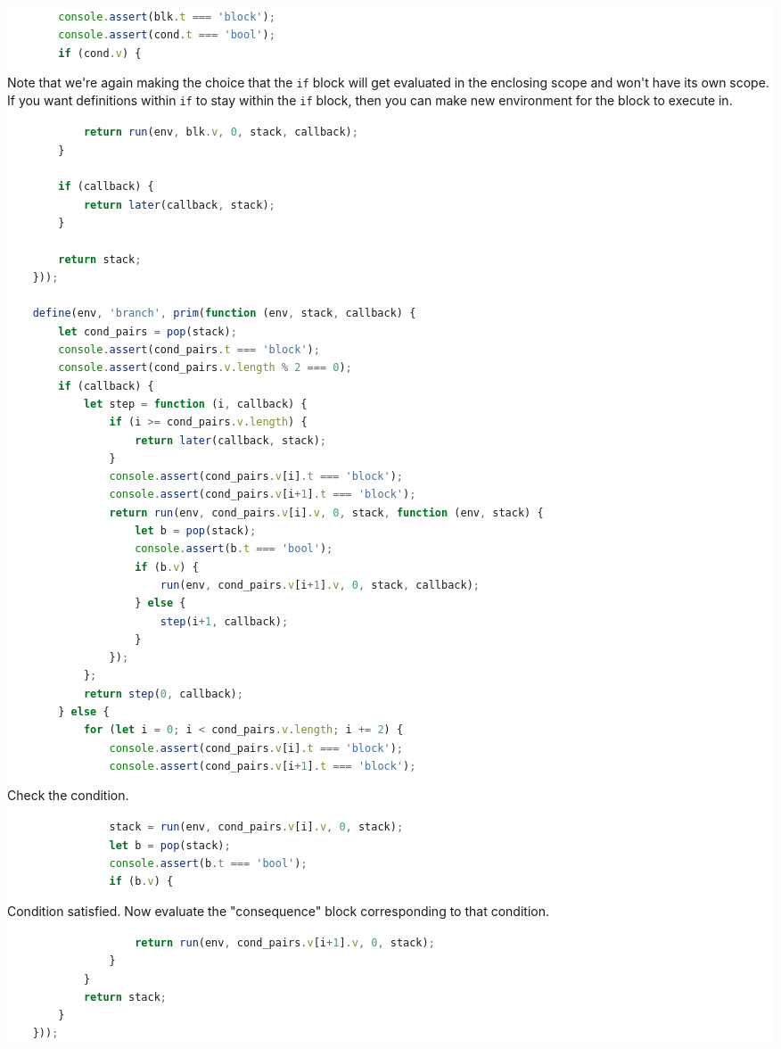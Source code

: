 ```js
        console.assert(blk.t === 'block');
        console.assert(cond.t === 'bool');
        if (cond.v) {
```
Note that we're again making the choice that the 
`if` block will get evaluated in the enclosing scope
and won't have its own scope. If you want definitions
within `if` to stay within the `if` block, then you
can make new environment for the block to execute in.
```js
            return run(env, blk.v, 0, stack, callback);
        }

        if (callback) {
            return later(callback, stack);
        }

        return stack;
    }));

    define(env, 'branch', prim(function (env, stack, callback) {
        let cond_pairs = pop(stack);
        console.assert(cond_pairs.t === 'block');
        console.assert(cond_pairs.v.length % 2 === 0);
        if (callback) {
            let step = function (i, callback) {
                if (i >= cond_pairs.v.length) {
                    return later(callback, stack);
                }
                console.assert(cond_pairs.v[i].t === 'block');
                console.assert(cond_pairs.v[i+1].t === 'block');
                return run(env, cond_pairs.v[i].v, 0, stack, function (env, stack) {
                    let b = pop(stack);
                    console.assert(b.t === 'bool');
                    if (b.v) {
                        run(env, cond_pairs.v[i+1].v, 0, stack, callback);
                    } else {
                        step(i+1, callback);
                    }
                });
            };
            return step(0, callback);
        } else {
            for (let i = 0; i < cond_pairs.v.length; i += 2) {
                console.assert(cond_pairs.v[i].t === 'block');
                console.assert(cond_pairs.v[i+1].t === 'block');
```
Check the condition.
```js
                stack = run(env, cond_pairs.v[i].v, 0, stack);
                let b = pop(stack);
                console.assert(b.t === 'bool');
                if (b.v) {
```
Condition satisfied. Now evaluate the
"consequence" block corresponding to that condition.
```js
                    return run(env, cond_pairs.v[i+1].v, 0, stack);
                }
            }
            return stack;
        }
    }));

```

[Erlang]: https://www.erlang.org
[promises and futures]: https://en.wikipedia.org/wiki/Futures_and_promises